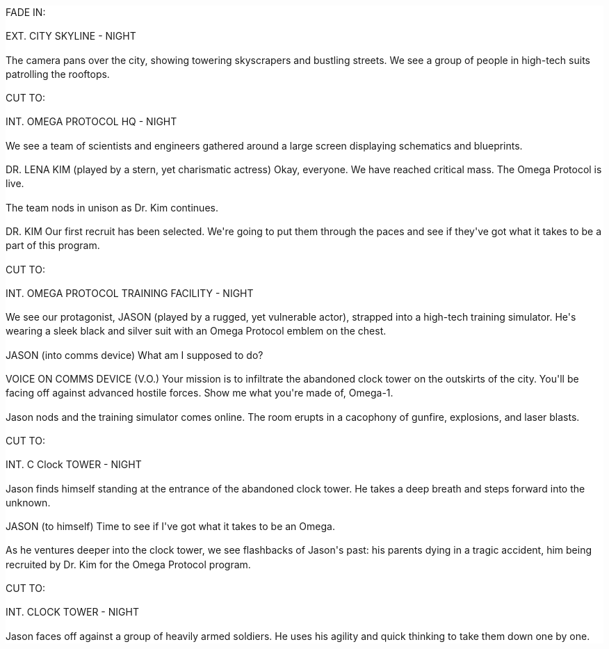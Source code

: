 FADE IN:

EXT. CITY SKYLINE - NIGHT

The camera pans over the city, showing towering skyscrapers and bustling streets. We see a group of people in high-tech suits patrolling the rooftops.

CUT TO:

INT. OMEGA PROTOCOL HQ - NIGHT

We see a team of scientists and engineers gathered around a large screen displaying schematics and blueprints.

DR. LENA KIM (played by a stern, yet charismatic actress)
Okay, everyone. We have reached critical mass. The Omega Protocol is live.

The team nods in unison as Dr. Kim continues.

DR. KIM
Our first recruit has been selected. We're going to put them through the paces and see if they've got what it takes to be a part of this program.

CUT TO:

INT. OMEGA PROTOCOL TRAINING FACILITY - NIGHT

We see our protagonist, JASON (played by a rugged, yet vulnerable actor), strapped into a high-tech training simulator. He's wearing a sleek black and silver suit with an Omega Protocol emblem on the chest.

JASON
(into comms device)
What am I supposed to do?

VOICE ON COMMS DEVICE (V.O.)
Your mission is to infiltrate the abandoned clock tower on the outskirts of the city. You'll be facing off against advanced hostile forces. Show me what you're made of, Omega-1.

Jason nods and the training simulator comes online. The room erupts in a cacophony of gunfire, explosions, and laser blasts.

CUT TO:

INT. C Clock TOWER - NIGHT

Jason finds himself standing at the entrance of the abandoned clock tower. He takes a deep breath and steps forward into the unknown.

JASON
(to himself)
Time to see if I've got what it takes to be an Omega.

As he ventures deeper into the clock tower, we see flashbacks of Jason's past: his parents dying in a tragic accident, him being recruited by Dr. Kim for the Omega Protocol program.

CUT TO:

INT. CLOCK TOWER - NIGHT

Jason faces off against a group of heavily armed soldiers. He uses his agility and quick thinking to take them down one by one.
